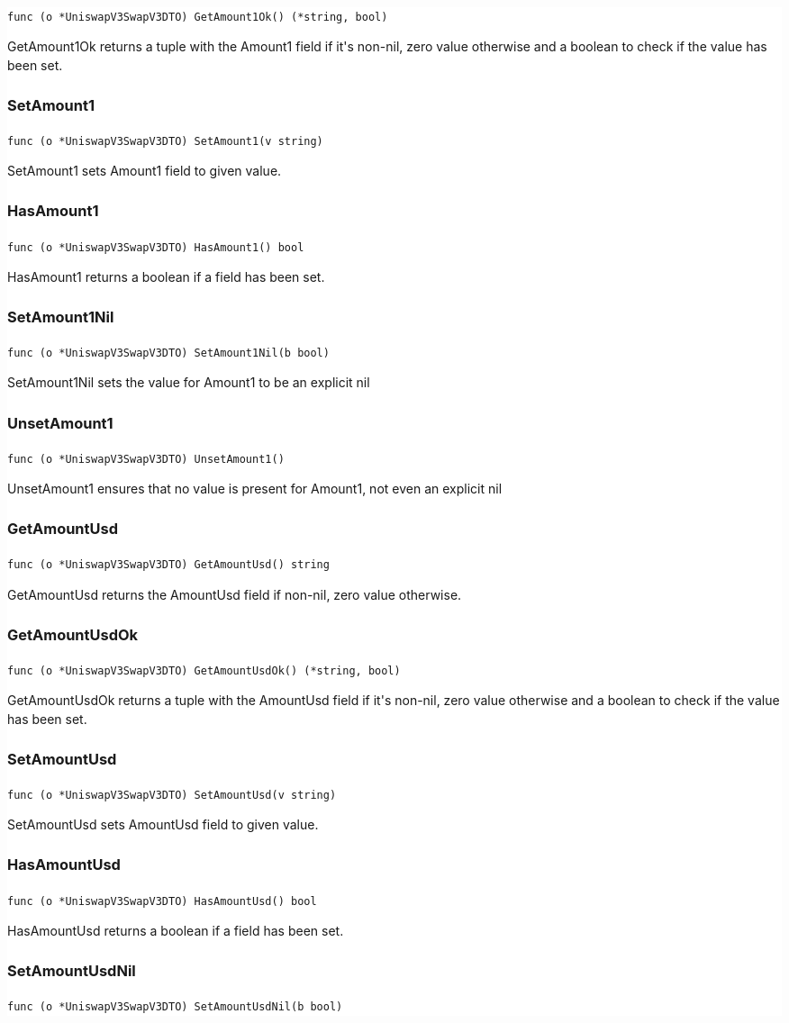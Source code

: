 `func (o *UniswapV3SwapV3DTO) GetAmount1Ok() (*string, bool)`

GetAmount1Ok returns a tuple with the Amount1 field if it's non-nil, zero value otherwise
and a boolean to check if the value has been set.

### SetAmount1

`func (o *UniswapV3SwapV3DTO) SetAmount1(v string)`

SetAmount1 sets Amount1 field to given value.

### HasAmount1

`func (o *UniswapV3SwapV3DTO) HasAmount1() bool`

HasAmount1 returns a boolean if a field has been set.

### SetAmount1Nil

`func (o *UniswapV3SwapV3DTO) SetAmount1Nil(b bool)`

 SetAmount1Nil sets the value for Amount1 to be an explicit nil

### UnsetAmount1
`func (o *UniswapV3SwapV3DTO) UnsetAmount1()`

UnsetAmount1 ensures that no value is present for Amount1, not even an explicit nil
### GetAmountUsd

`func (o *UniswapV3SwapV3DTO) GetAmountUsd() string`

GetAmountUsd returns the AmountUsd field if non-nil, zero value otherwise.

### GetAmountUsdOk

`func (o *UniswapV3SwapV3DTO) GetAmountUsdOk() (*string, bool)`

GetAmountUsdOk returns a tuple with the AmountUsd field if it's non-nil, zero value otherwise
and a boolean to check if the value has been set.

### SetAmountUsd

`func (o *UniswapV3SwapV3DTO) SetAmountUsd(v string)`

SetAmountUsd sets AmountUsd field to given value.

### HasAmountUsd

`func (o *UniswapV3SwapV3DTO) HasAmountUsd() bool`

HasAmountUsd returns a boolean if a field has been set.

### SetAmountUsdNil

`func (o *UniswapV3SwapV3DTO) SetAmountUsdNil(b bool)`
